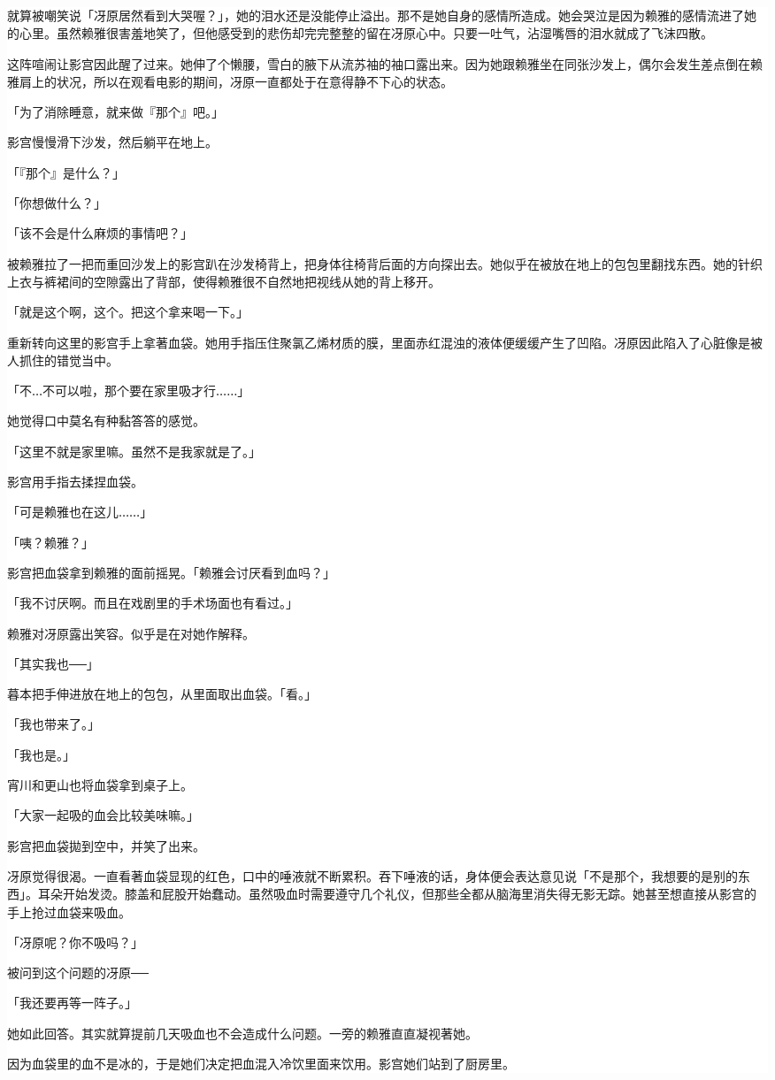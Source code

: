 就算被嘲笑说「冴原居然看到大哭喔？」，她的泪水还是没能停止溢出。那不是她自身的感情所造成。她会哭泣是因为赖雅的感情流进了她的心里。虽然赖雅很害羞地笑了，但他感受到的悲伤却完完整整的留在冴原心中。只要一吐气，沾湿嘴唇的泪水就成了飞沫四散。

这阵喧闹让影宫因此醒了过来。她伸了个懒腰，雪白的腋下从流苏袖的袖口露出来。因为她跟赖雅坐在同张沙发上，偶尔会发生差点倒在赖雅肩上的状况，所以在观看电影的期间，冴原一直都处于在意得静不下心的状态。

「为了消除睡意，就来做『那个』吧。」

影宫慢慢滑下沙发，然后躺平在地上。

「『那个』是什么？」

「你想做什么？」

「该不会是什么麻烦的事情吧？」

被赖雅拉了一把而重回沙发上的影宫趴在沙发椅背上，把身体往椅背后面的方向探出去。她似乎在被放在地上的包包里翻找东西。她的针织上衣与裤裙间的空隙露出了背部，使得赖雅很不自然地把视线从她的背上移开。

「就是这个啊，这个。把这个拿来喝一下。」

重新转向这里的影宫手上拿著血袋。她用手指压住聚氯乙烯材质的膜，里面赤红混浊的液体便缓缓产生了凹陷。冴原因此陷入了心脏像是被人抓住的错觉当中。

「不…不可以啦，那个要在家里吸才行……」

她觉得口中莫名有种黏答答的感觉。

「这里不就是家里嘛。虽然不是我家就是了。」

影宫用手指去揉捏血袋。

「可是赖雅也在这儿……」

「咦？赖雅？」

影宫把血袋拿到赖雅的面前摇晃。「赖雅会讨厌看到血吗？」

「我不讨厌啊。而且在戏剧里的手术场面也有看过。」

赖雅对冴原露出笑容。似乎是在对她作解释。

「其实我也──」

暮本把手伸进放在地上的包包，从里面取出血袋。「看。」

「我也带来了。」

「我也是。」

宵川和更山也将血袋拿到桌子上。

「大家一起吸的血会比较美味嘛。」

影宫把血袋拋到空中，并笑了出来。

冴原觉得很渴。一直看著血袋显现的红色，口中的唾液就不断累积。吞下唾液的话，身体便会表达意见说「不是那个，我想要的是别的东西」。耳朵开始发烫。膝盖和屁股开始蠢动。虽然吸血时需要遵守几个礼仪，但那些全都从脑海里消失得无影无踪。她甚至想直接从影宫的手上抢过血袋来吸血。

「冴原呢？你不吸吗？」

被问到这个问题的冴原──

「我还要再等一阵子。」

她如此回答。其实就算提前几天吸血也不会造成什么问题。一旁的赖雅直直凝视著她。

因为血袋里的血不是冰的，于是她们决定把血混入冷饮里面来饮用。影宫她们站到了厨房里。
